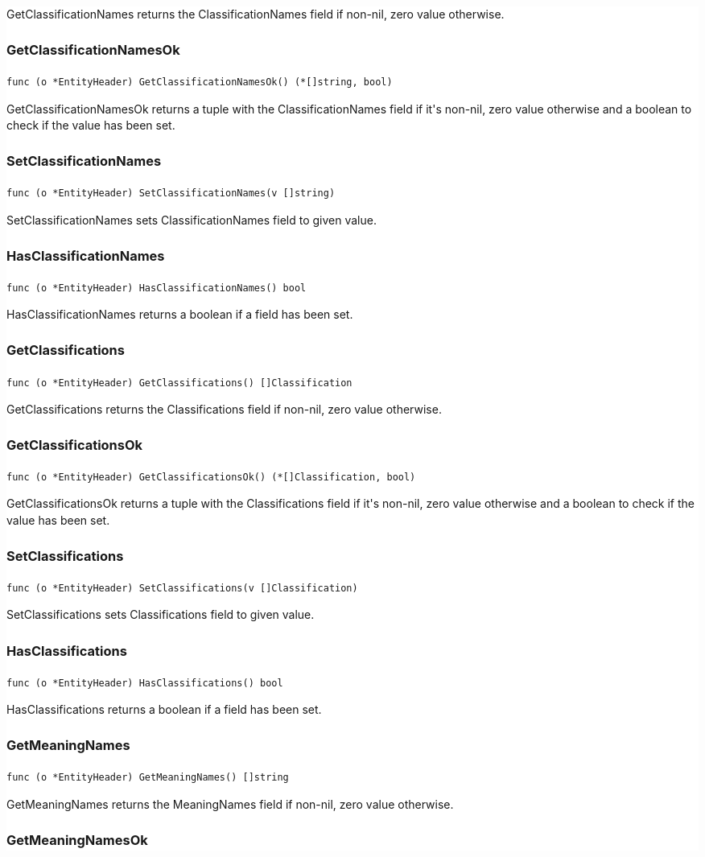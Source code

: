 GetClassificationNames returns the ClassificationNames field if non-nil, zero value otherwise.

### GetClassificationNamesOk

`func (o *EntityHeader) GetClassificationNamesOk() (*[]string, bool)`

GetClassificationNamesOk returns a tuple with the ClassificationNames field if it's non-nil, zero value otherwise
and a boolean to check if the value has been set.

### SetClassificationNames

`func (o *EntityHeader) SetClassificationNames(v []string)`

SetClassificationNames sets ClassificationNames field to given value.

### HasClassificationNames

`func (o *EntityHeader) HasClassificationNames() bool`

HasClassificationNames returns a boolean if a field has been set.

### GetClassifications

`func (o *EntityHeader) GetClassifications() []Classification`

GetClassifications returns the Classifications field if non-nil, zero value otherwise.

### GetClassificationsOk

`func (o *EntityHeader) GetClassificationsOk() (*[]Classification, bool)`

GetClassificationsOk returns a tuple with the Classifications field if it's non-nil, zero value otherwise
and a boolean to check if the value has been set.

### SetClassifications

`func (o *EntityHeader) SetClassifications(v []Classification)`

SetClassifications sets Classifications field to given value.

### HasClassifications

`func (o *EntityHeader) HasClassifications() bool`

HasClassifications returns a boolean if a field has been set.

### GetMeaningNames

`func (o *EntityHeader) GetMeaningNames() []string`

GetMeaningNames returns the MeaningNames field if non-nil, zero value otherwise.

### GetMeaningNamesOk
